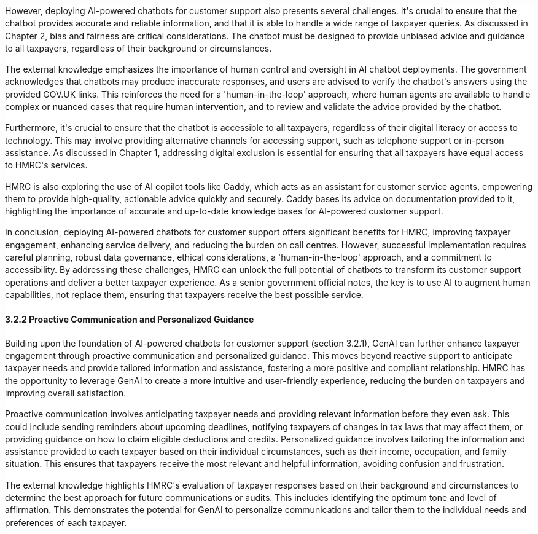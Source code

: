 However, deploying AI-powered chatbots for customer support also presents several challenges. It's crucial to ensure that the chatbot provides accurate and reliable information, and that it is able to handle a wide range of taxpayer queries. As discussed in Chapter 2, bias and fairness are critical considerations. The chatbot must be designed to provide unbiased advice and guidance to all taxpayers, regardless of their background or circumstances.

The external knowledge emphasizes the importance of human control and oversight in AI chatbot deployments. The government acknowledges that chatbots may produce inaccurate responses, and users are advised to verify the chatbot's answers using the provided GOV.UK links. This reinforces the need for a 'human-in-the-loop' approach, where human agents are available to handle complex or nuanced cases that require human intervention, and to review and validate the advice provided by the chatbot.

Furthermore, it's crucial to ensure that the chatbot is accessible to all taxpayers, regardless of their digital literacy or access to technology. This may involve providing alternative channels for accessing support, such as telephone support or in-person assistance. As discussed in Chapter 1, addressing digital exclusion is essential for ensuring that all taxpayers have equal access to HMRC's services.

HMRC is also exploring the use of AI copilot tools like Caddy, which acts as an assistant for customer service agents, empowering them to provide high-quality, actionable advice quickly and securely. Caddy bases its advice on documentation provided to it, highlighting the importance of accurate and up-to-date knowledge bases for AI-powered customer support.

In conclusion, deploying AI-powered chatbots for customer support offers significant benefits for HMRC, improving taxpayer engagement, enhancing service delivery, and reducing the burden on call centres. However, successful implementation requires careful planning, robust data governance, ethical considerations, a 'human-in-the-loop' approach, and a commitment to accessibility. By addressing these challenges, HMRC can unlock the full potential of chatbots to transform its customer support operations and deliver a better taxpayer experience. As a senior government official notes, the key is to use AI to augment human capabilities, not replace them, ensuring that taxpayers receive the best possible service.



#### <a id="322-proactive-communication-and-personalized-guidance"></a>3.2.2 Proactive Communication and Personalized Guidance

Building upon the foundation of AI-powered chatbots for customer support (section 3.2.1), GenAI can further enhance taxpayer engagement through proactive communication and personalized guidance. This moves beyond reactive support to anticipate taxpayer needs and provide tailored information and assistance, fostering a more positive and compliant relationship. HMRC has the opportunity to leverage GenAI to create a more intuitive and user-friendly experience, reducing the burden on taxpayers and improving overall satisfaction.

Proactive communication involves anticipating taxpayer needs and providing relevant information before they even ask. This could include sending reminders about upcoming deadlines, notifying taxpayers of changes in tax laws that may affect them, or providing guidance on how to claim eligible deductions and credits. Personalized guidance involves tailoring the information and assistance provided to each taxpayer based on their individual circumstances, such as their income, occupation, and family situation. This ensures that taxpayers receive the most relevant and helpful information, avoiding confusion and frustration.

The external knowledge highlights HMRC's evaluation of taxpayer responses based on their background and circumstances to determine the best approach for future communications or audits. This includes identifying the optimum tone and level of affirmation. This demonstrates the potential for GenAI to personalize communications and tailor them to the individual needs and preferences of each taxpayer.
